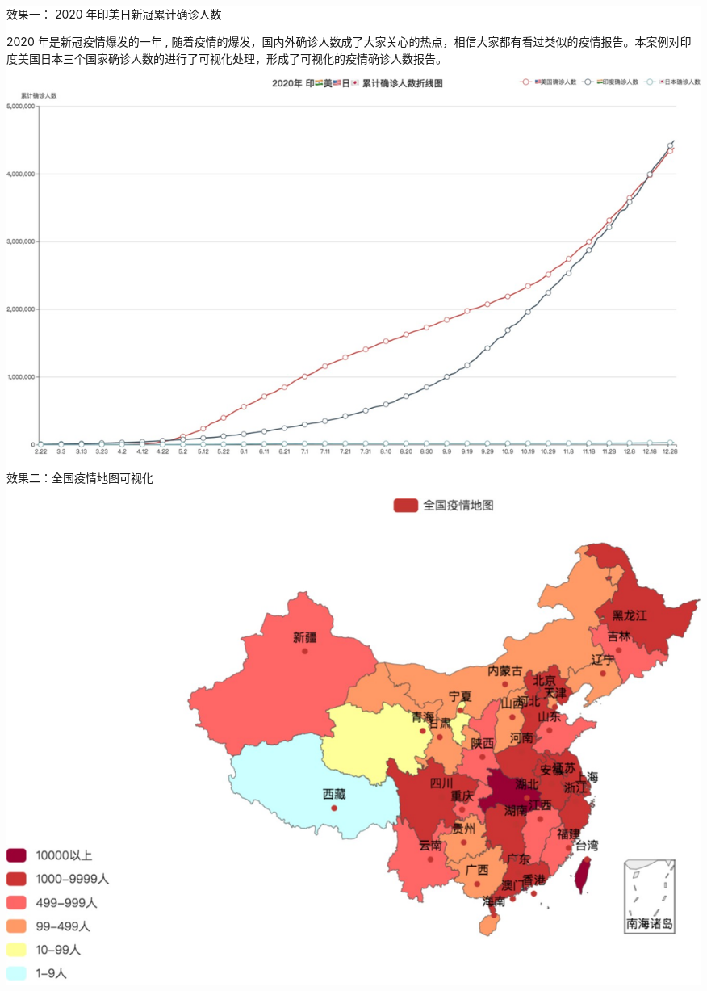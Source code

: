 效果一： 2020 年印美日新冠累计确诊人数

2020 年是新冠疫情爆发的一年 , 随着疫情的爆发，国内外确诊人数成了大家关心的热点，相信大家都有看过类似的疫情报告。本案例对印度美国日本三个国家确诊人数的进行了可视化处理，形成了可视化的疫情确诊人数报告。

![](./img/image7.jpeg)

效果二：全国疫情地图可视化

![](./img/image8.jpeg)
